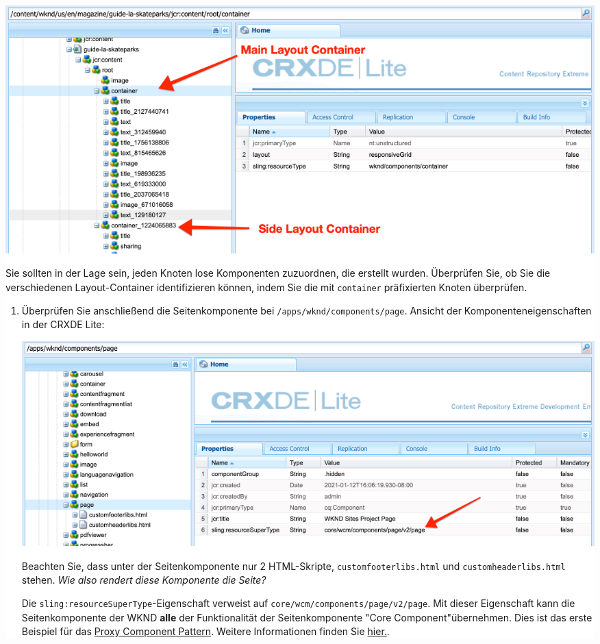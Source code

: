    ![JCR Content LA Skateparks](assets/pages-templates/page-jcr-structure.png)

   Sie sollten in der Lage sein, jeden Knoten lose Komponenten zuzuordnen, die erstellt wurden. Überprüfen Sie, ob Sie die verschiedenen Layout-Container identifizieren können, indem Sie die mit `container` präfixierten Knoten überprüfen.

1. Überprüfen Sie anschließend die Seitenkomponente bei `/apps/wknd/components/page`. Ansicht der Komponenteneigenschaften in der CRXDE Lite:

   ![Eigenschaften von Seitenkomponenten](assets/pages-templates/page-component-properties.png)

   Beachten Sie, dass unter der Seitenkomponente nur 2 HTML-Skripte, `customfooterlibs.html` und `customheaderlibs.html` stehen. *Wie also rendert diese Komponente die Seite?*

   Die `sling:resourceSuperType`-Eigenschaft verweist auf `core/wcm/components/page/v2/page`. Mit dieser Eigenschaft kann die Seitenkomponente der WKND **alle** der Funktionalität der Seitenkomponente &quot;Core Component&quot;übernehmen. Dies ist das erste Beispiel für das [Proxy Component Pattern](https://docs.adobe.com/content/help/en/experience-manager-core-components/using/developing/guidelines.html#ProxyComponentPattern). Weitere Informationen finden Sie [hier.](https://docs.adobe.com/content/help/en/experience-manager-core-components/using/developing/guidelines.html).
